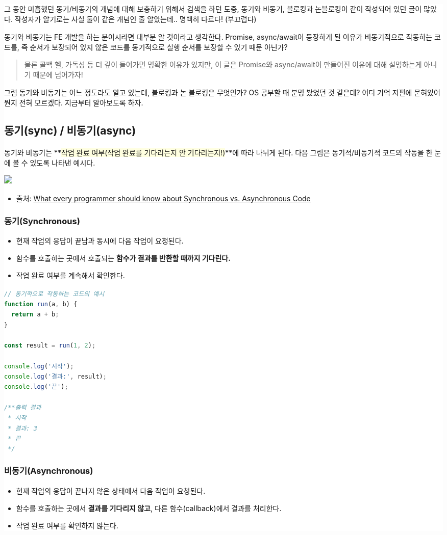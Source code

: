 그 동안 미흡했던 동기/비동기의 개념에 대해 보충하기 위해서 검색을 하던 도중, 동기와 비동기, 블로킹과 논블로킹이 같이 작성되어 있던 글이 많았다. 작성자가 알기로는 사실 둘이 같은 개념인 줄 알았는데.. 명백히 다르다! (부끄럽다)

동기와 비동기는 FE 개발을 하는 분이시라면 대부분 알 것이라고 생각한다. Promise, async/await이 등장하게 된 이유가 비동기적으로 작동하는 코드를, 즉 순서가 보장되어 있지 않은 코드를 동기적으로 실행 순서를 보장할 수 있기 때문 아닌가?

> 물론 콜백 헬, 가독성 등 더 깊이 들어가면 명확한 이유가 있지만, 이 글은 Promise와 async/await이 만들어진 이유에 대해 설명하는게 아니기 때문에 넘어가자!

그럼 동기와 비동기는 어느 정도라도 알고 있는데, 블로킹과 논 블로킹은 무엇인가? OS 공부할 때 분명 봤었던 것 같은데? 어디 기억 저편에 묻혀있어 뭔지 전혀 모르겠다. 지금부터 알아보도록 하자.

## 동기(sync) / 비동기(async)

동기와 비동기는 **<span style="background-color: lightyellow;">작업 완료 여부(작업 완료를 기다리는지 안 기다리는지!)</span>**에 따라 나뉘게 된다. 다음 그림은 동기적/비동기적 코드의 작동을 한 눈에 볼 수 있도록 나타낸 예시다.

![](https://images.velog.io/images/ken1204/post/12fd504c-c1d9-4e95-86fb-d05023756a1f/image.png)

- 출처: [What every programmer should know about Synchronous vs. Asynchronous Code](https://adrianmejia.com/asynchronous-vs-synchronous-handling-concurrency-in-javascript/)

### 동기(Synchronous)

- 현재 작업의 응답이 끝남과 동시에 다음 작업이 요청된다.

- 함수를 호출하는 곳에서 호출되는 **함수가 결과를 반환할 때까지 기다린다.**

- 작업 완료 여부를 계속해서 확인한다.

```js
// 동기적으로 작동하는 코드의 예시
function run(a, b) {
  return a + b;
}

const result = run(1, 2);

console.log('시작');
console.log('결과:', result);
console.log('끝');

/**출력 결과
 * 시작
 * 결과: 3
 * 끝
 */
```

### 비동기(Asynchronous)

- 현재 작업의 응답이 끝나지 않은 상태에서 다음 작업이 요청된다.

- 함수를 호출하는 곳에서 **결과를 기다리지 않고**, 다른 함수(callback)에서 결과를 처리한다.

- 작업 완료 여부를 확인하지 않는다.
